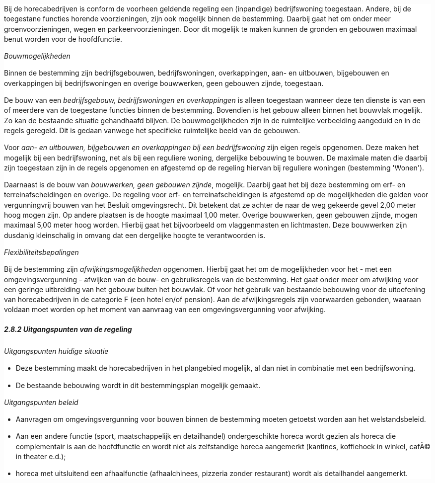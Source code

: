 Bij de horecabedrijven is conform de voorheen geldende regeling een (inpandige) bedrijfswoning toegestaan. Andere, bij de toegestane functies horende voorzieningen, zijn ook mogelijk binnen de bestemming. Daarbij gaat het om onder meer groenvoorzieningen, wegen en parkeervoorzieningen. Door dit mogelijk te maken kunnen de gronden en gebouwen maximaal benut worden voor de hoofdfunctie.

*Bouwmogelijkheden*

Binnen de bestemming zijn bedrijfsgebouwen, bedrijfswoningen, overkappingen, aan\- en uitbouwen, bijgebouwen en overkappingen bij bedrijfswoningen en overige bouwwerken, geen gebouwen zijnde, toegestaan.

De bouw van een *bedrijfsgebouw, bedrijfswoningen en overkappingen* is alleen toegestaan wanneer deze ten dienste is van een of meerdere van de toegestane functies binnen de bestemming. Bovendien is het gebouw alleen binnen het bouwvlak mogelijk. Zo kan de bestaande situatie gehandhaafd blijven. De bouwmogelijkheden zijn in de ruimtelijke verbeelding aangeduid en in de regels geregeld. Dit is gedaan vanwege het specifieke ruimtelijke beeld van de gebouwen.

Voor *aan\- en uitbouwen, bijgebouwen en overkappingen bij een bedrijfswoning* zijn eigen regels opgenomen. Deze maken het mogelijk bij een bedrijfswoning, net als bij een reguliere woning, dergelijke bebouwing te bouwen. De maximale maten die daarbij zijn toegestaan zijn in de regels opgenomen en afgestemd op de regeling hiervan bij reguliere woningen (bestemming 'Wonen').

Daarnaast is de bouw van *bouwwerken, geen gebouwen zijnde*, mogelijk. Daarbij gaat het bij deze bestemming om erf\- en terreinafscheidingen en overige. De regeling voor erf\- en terreinafscheidingen is afgestemd op de mogelijkheden die gelden voor vergunningvrij bouwen van het Besluit omgevingsrecht. Dit betekent dat ze achter de naar de weg gekeerde gevel 2,00 meter hoog mogen zijn. Op andere plaatsen is de hoogte maximaal 1,00 meter. Overige bouwwerken, geen gebouwen zijnde, mogen maximaal 5,00 meter hoog worden. Hierbij gaat het bijvoorbeeld om vlaggenmasten en lichtmasten. Deze bouwwerken zijn dusdanig kleinschalig in omvang dat een dergelijke hoogte te verantwoorden is.

*Flexibiliteitsbepalingen*

Bij de bestemming zijn *afwijkingsmogelijkheden* opgenomen. Hierbij gaat het om de mogelijkheden voor het \- met een omgevingsvergunning \- afwijken van de bouw\- en gebruiksregels van de bestemming. Het gaat onder meer om afwijking voor een geringe uitbreiding van het gebouw buiten het bouwvlak. Of voor het gebruik van bestaande bebouwing voor de uitoefening van horecabedrijven in de categorie F (een hotel en/of pension). Aan de afwijkingsregels zijn voorwaarden gebonden, waaraan voldaan moet worden op het moment van aanvraag van een omgevingsvergunning voor afwijking.

##### 2\.8\.2 Uitgangspunten van de regeling

*Uitgangspunten huidige situatie*

* Deze bestemming maakt de horecabedrijven in het plangebied mogelijk, al dan niet in combinatie met een bedrijfswoning.

* De bestaande bebouwing wordt in dit bestemmingsplan mogelijk gemaakt.

*Uitgangspunten beleid*

* Aanvragen om omgevingsvergunning voor bouwen binnen de bestemming moeten getoetst worden aan het welstandsbeleid.

* Aan een andere functie (sport, maatschappelijk en detailhandel) ondergeschikte horeca wordt gezien als horeca die complementair is aan de hoofdfunctie en wordt niet als zelfstandige horeca aangemerkt (kantines, koffiehoek in winkel, cafÃ© in theater e.d.);

* horeca met uitsluitend een afhaalfunctie (afhaalchinees, pizzeria zonder restaurant) wordt als detailhandel aangemerkt.
